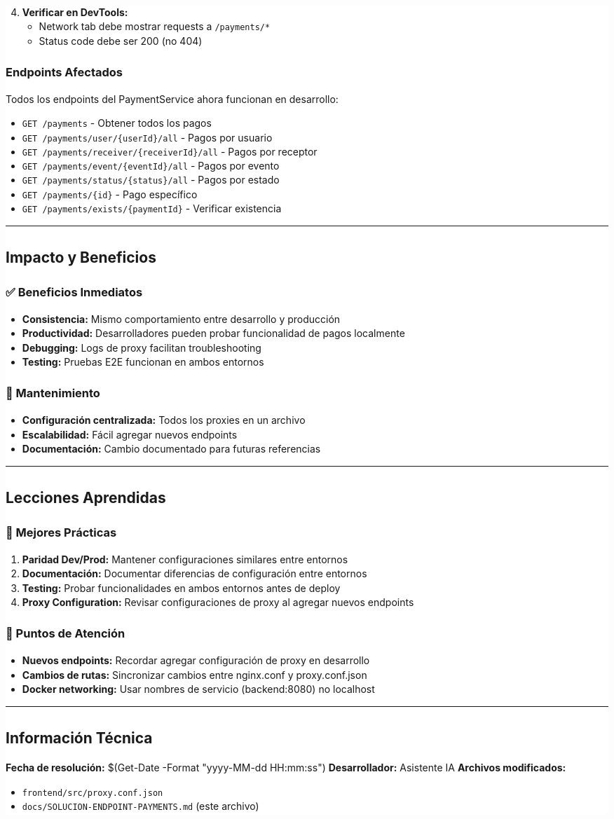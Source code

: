4. **Verificar en DevTools:**
   - Network tab debe mostrar requests a `/payments/*`
   - Status code debe ser 200 (no 404)

### Endpoints Afectados
Todos los endpoints del PaymentService ahora funcionan en desarrollo:
- `GET /payments` - Obtener todos los pagos
- `GET /payments/user/{userId}/all` - Pagos por usuario
- `GET /payments/receiver/{receiverId}/all` - Pagos por receptor
- `GET /payments/event/{eventId}/all` - Pagos por evento
- `GET /payments/status/{status}/all` - Pagos por estado
- `GET /payments/{id}` - Pago específico
- `GET /payments/exists/{paymentId}` - Verificar existencia

---

## Impacto y Beneficios

### ✅ Beneficios Inmediatos
- **Consistencia:** Mismo comportamiento entre desarrollo y producción
- **Productividad:** Desarrolladores pueden probar funcionalidad de pagos localmente
- **Debugging:** Logs de proxy facilitan troubleshooting
- **Testing:** Pruebas E2E funcionan en ambos entornos

### 🔧 Mantenimiento
- **Configuración centralizada:** Todos los proxies en un archivo
- **Escalabilidad:** Fácil agregar nuevos endpoints
- **Documentación:** Cambio documentado para futuras referencias

---

## Lecciones Aprendidas

### 🎯 Mejores Prácticas
1. **Paridad Dev/Prod:** Mantener configuraciones similares entre entornos
2. **Documentación:** Documentar diferencias de configuración entre entornos
3. **Testing:** Probar funcionalidades en ambos entornos antes de deploy
4. **Proxy Configuration:** Revisar configuraciones de proxy al agregar nuevos endpoints

### 🚨 Puntos de Atención
- **Nuevos endpoints:** Recordar agregar configuración de proxy en desarrollo
- **Cambios de rutas:** Sincronizar cambios entre nginx.conf y proxy.conf.json
- **Docker networking:** Usar nombres de servicio (backend:8080) no localhost

---

## Información Técnica

**Fecha de resolución:** $(Get-Date -Format "yyyy-MM-dd HH:mm:ss")
**Desarrollador:** Asistente IA
**Archivos modificados:** 
- `frontend/src/proxy.conf.json`
- `docs/SOLUCION-ENDPOINT-PAYMENTS.md` (este archivo)
